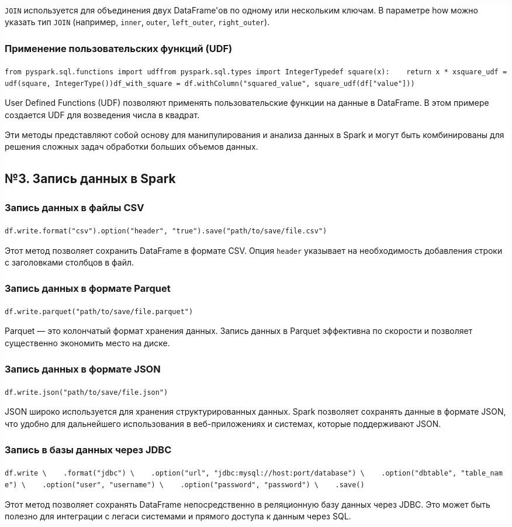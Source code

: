 `JOIN` используется для объединения двух DataFrame'ов по одному или нескольким ключам. В параметре how можно указать тип `JOIN` (например, `inner`, `outer`, `left_outer`, `right_outer`).

### Применение пользовательских функций (UDF)

```
from pyspark.sql.functions import udffrom pyspark.sql.types import IntegerTypedef square(x):    return x * xsquare_udf = udf(square, IntegerType())df_with_square = df.withColumn("squared_value", square_udf(df["value"]))
```

User Defined Functions (UDF) позволяют применять пользовательские функции на данные в DataFrame. В этом примере создается UDF для возведения числа в квадрат.

Эти методы представляют собой основу для манипулирования и анализа данных в Spark и могут быть комбинированы для решения сложных задач обработки больших объемов данных.

## №3. Запись данных в Spark

### Запись данных в файлы CSV

```
df.write.format("csv").option("header", "true").save("path/to/save/file.csv")
```

Этот метод позволяет сохранить DataFrame в формате CSV. Опция `header` указывает на необходимость добавления строки с заголовками столбцов в файл.

### Запись данных в формате Parquet

```
df.write.parquet("path/to/save/file.parquet")
```

Parquet — это колончатый формат хранения данных. Запись данных в Parquet эффективна по скорости и позволяет существенно экономить место на диске.

### Запись данных в формате JSON

```
df.write.json("path/to/save/file.json")
```

JSON широко используется для хранения структурированных данных. Spark позволяет сохранять данные в формате JSON, что удобно для дальнейшего использования в веб-приложениях и системах, которые поддерживают JSON.

### Запись в базы данных через JDBC

```
df.write \    .format("jdbc") \    .option("url", "jdbc:mysql://host:port/database") \    .option("dbtable", "table_name") \    .option("user", "username") \    .option("password", "password") \    .save()
```

Этот метод позволяет сохранять DataFrame непосредственно в реляционную базу данных через JDBC. Это может быть полезно для интеграции с легаси системами и прямого доступа к данным через SQL.
